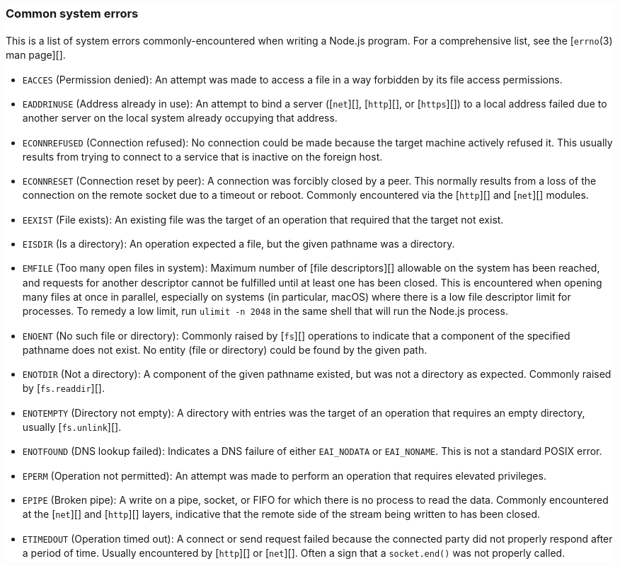 ### Common system errors

This is a list of system errors commonly-encountered when writing a Node.js
program. For a comprehensive list, see the [`errno`(3) man page][].

* `EACCES` (Permission denied): An attempt was made to access a file in a way
  forbidden by its file access permissions.

* `EADDRINUSE` (Address already in use): An attempt to bind a server
  ([`net`][], [`http`][], or [`https`][]) to a local address failed due to
  another server on the local system already occupying that address.

* `ECONNREFUSED` (Connection refused): No connection could be made because the
  target machine actively refused it. This usually results from trying to
  connect to a service that is inactive on the foreign host.

* `ECONNRESET` (Connection reset by peer): A connection was forcibly closed by
  a peer. This normally results from a loss of the connection on the remote
  socket due to a timeout or reboot. Commonly encountered via the [`http`][]
  and [`net`][] modules.

* `EEXIST` (File exists): An existing file was the target of an operation that
  required that the target not exist.

* `EISDIR` (Is a directory): An operation expected a file, but the given
  pathname was a directory.

* `EMFILE` (Too many open files in system): Maximum number of
  [file descriptors][] allowable on the system has been reached, and
  requests for another descriptor cannot be fulfilled until at least one
  has been closed. This is encountered when opening many files at once in
  parallel, especially on systems (in particular, macOS) where there is a low
  file descriptor limit for processes. To remedy a low limit, run
  `ulimit -n 2048` in the same shell that will run the Node.js process.

* `ENOENT` (No such file or directory): Commonly raised by [`fs`][] operations
  to indicate that a component of the specified pathname does not exist. No
  entity (file or directory) could be found by the given path.

* `ENOTDIR` (Not a directory): A component of the given pathname existed, but
  was not a directory as expected. Commonly raised by [`fs.readdir`][].

* `ENOTEMPTY` (Directory not empty): A directory with entries was the target
  of an operation that requires an empty directory, usually [`fs.unlink`][].

* `ENOTFOUND` (DNS lookup failed): Indicates a DNS failure of either
  `EAI_NODATA` or `EAI_NONAME`. This is not a standard POSIX error.

* `EPERM` (Operation not permitted): An attempt was made to perform an
  operation that requires elevated privileges.

* `EPIPE` (Broken pipe): A write on a pipe, socket, or FIFO for which there is
  no process to read the data. Commonly encountered at the [`net`][] and
  [`http`][] layers, indicative that the remote side of the stream being
  written to has been closed.

* `ETIMEDOUT` (Operation timed out): A connect or send request failed because
  the connected party did not properly respond after a period of time. Usually
  encountered by [`http`][] or [`net`][]. Often a sign that a `socket.end()`
  was not properly called.
